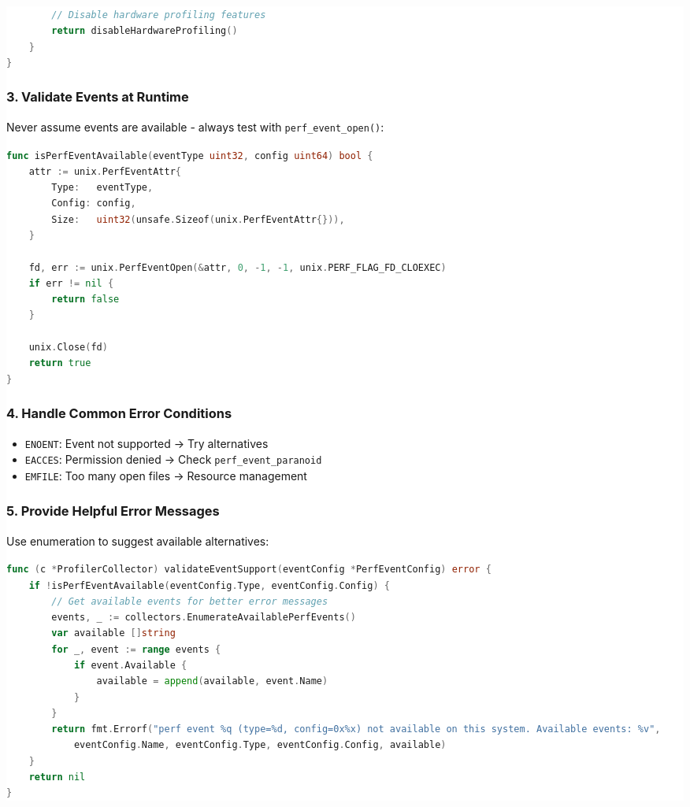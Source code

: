 ```go
        // Disable hardware profiling features
        return disableHardwareProfiling()
    }
}
```

### 3. Validate Events at Runtime
Never assume events are available - always test with `perf_event_open()`:

```go
func isPerfEventAvailable(eventType uint32, config uint64) bool {
    attr := unix.PerfEventAttr{
        Type:   eventType,
        Config: config,
        Size:   uint32(unsafe.Sizeof(unix.PerfEventAttr{})),
    }
    
    fd, err := unix.PerfEventOpen(&attr, 0, -1, -1, unix.PERF_FLAG_FD_CLOEXEC)
    if err != nil {
        return false
    }
    
    unix.Close(fd)
    return true
}
```

### 4. Handle Common Error Conditions
- `ENOENT`: Event not supported → Try alternatives
- `EACCES`: Permission denied → Check `perf_event_paranoid`
- `EMFILE`: Too many open files → Resource management

### 5. Provide Helpful Error Messages
Use enumeration to suggest available alternatives:

```go
func (c *ProfilerCollector) validateEventSupport(eventConfig *PerfEventConfig) error {
    if !isPerfEventAvailable(eventConfig.Type, eventConfig.Config) {
        // Get available events for better error messages
        events, _ := collectors.EnumerateAvailablePerfEvents()
        var available []string
        for _, event := range events {
            if event.Available {
                available = append(available, event.Name)
            }
        }
        return fmt.Errorf("perf event %q (type=%d, config=0x%x) not available on this system. Available events: %v", 
            eventConfig.Name, eventConfig.Type, eventConfig.Config, available)
    }
    return nil
}
```

